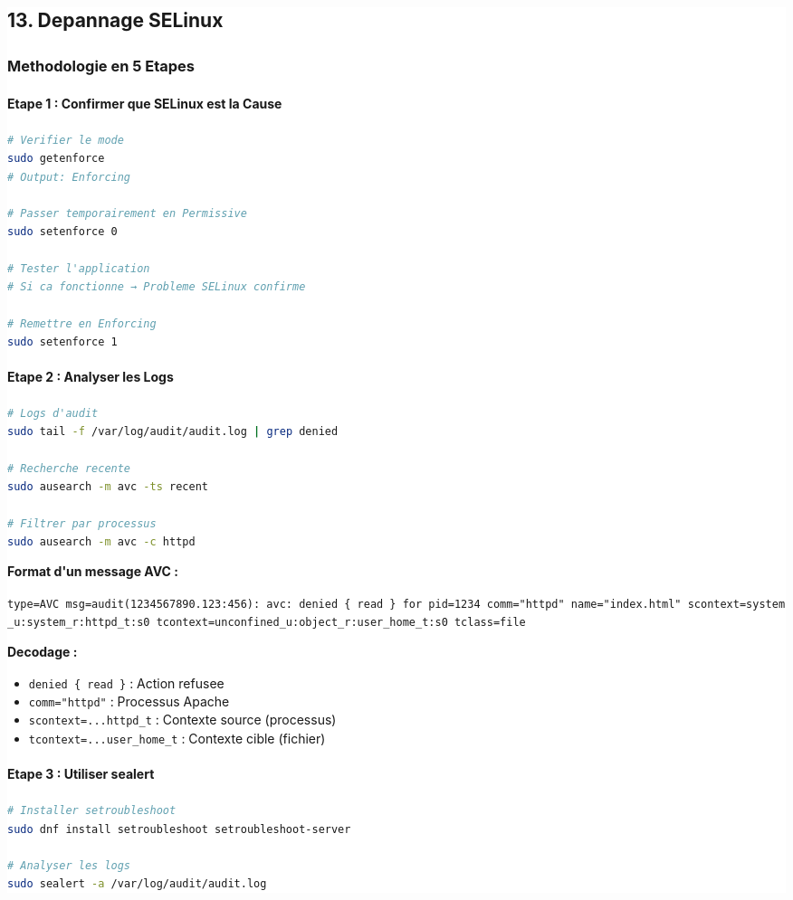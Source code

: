 ## 13. Depannage SELinux

### Methodologie en 5 Etapes

#### Etape 1 : Confirmer que SELinux est la Cause

```bash
# Verifier le mode
sudo getenforce
# Output: Enforcing

# Passer temporairement en Permissive
sudo setenforce 0

# Tester l'application
# Si ca fonctionne → Probleme SELinux confirme

# Remettre en Enforcing
sudo setenforce 1
```

#### Etape 2 : Analyser les Logs

```bash
# Logs d'audit
sudo tail -f /var/log/audit/audit.log | grep denied

# Recherche recente
sudo ausearch -m avc -ts recent

# Filtrer par processus
sudo ausearch -m avc -c httpd
```

**Format d'un message AVC :**
```
type=AVC msg=audit(1234567890.123:456): avc: denied { read } for pid=1234 comm="httpd" name="index.html" scontext=system_u:system_r:httpd_t:s0 tcontext=unconfined_u:object_r:user_home_t:s0 tclass=file
```

**Decodage :**
- `denied { read }` : Action refusee
- `comm="httpd"` : Processus Apache
- `scontext=...httpd_t` : Contexte source (processus)
- `tcontext=...user_home_t` : Contexte cible (fichier)

#### Etape 3 : Utiliser sealert

```bash
# Installer setroubleshoot
sudo dnf install setroubleshoot setroubleshoot-server

# Analyser les logs
sudo sealert -a /var/log/audit/audit.log
```
